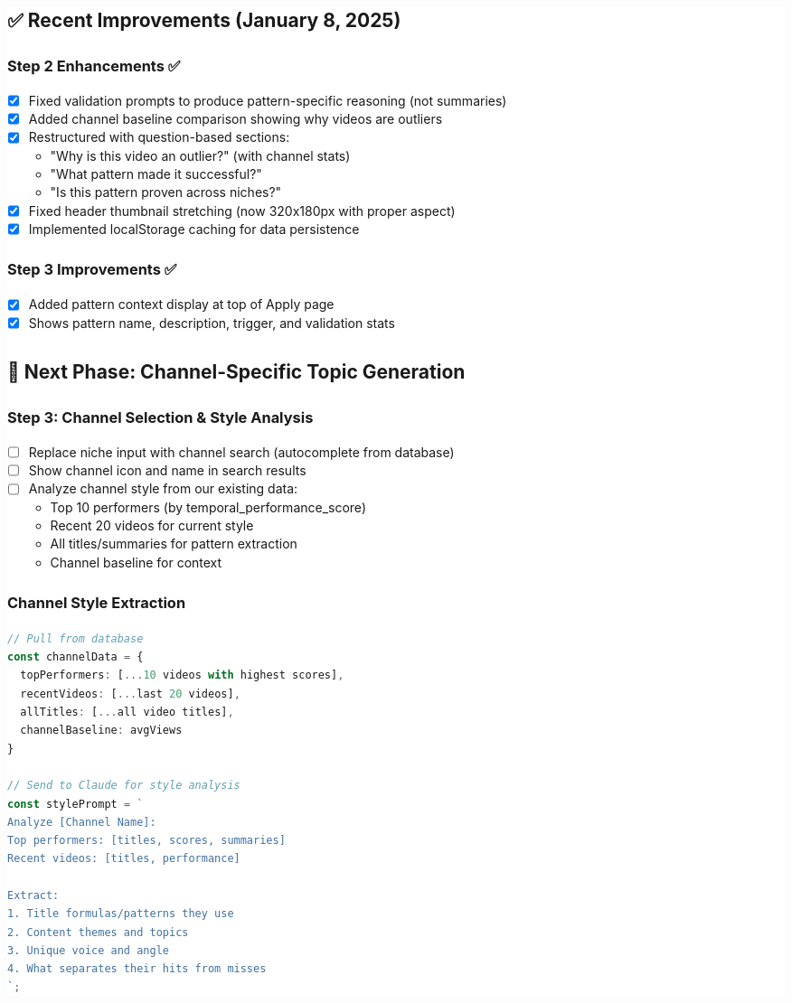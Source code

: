 ## ✅ Recent Improvements (January 8, 2025)

### Step 2 Enhancements ✅
- [x] Fixed validation prompts to produce pattern-specific reasoning (not summaries)
- [x] Added channel baseline comparison showing why videos are outliers
- [x] Restructured with question-based sections:
  - "Why is this video an outlier?" (with channel stats)
  - "What pattern made it successful?"
  - "Is this pattern proven across niches?"
- [x] Fixed header thumbnail stretching (now 320x180px with proper aspect)
- [x] Implemented localStorage caching for data persistence

### Step 3 Improvements ✅
- [x] Added pattern context display at top of Apply page
- [x] Shows pattern name, description, trigger, and validation stats

## 🎯 Next Phase: Channel-Specific Topic Generation

### Step 3: Channel Selection & Style Analysis
- [ ] Replace niche input with channel search (autocomplete from database)
- [ ] Show channel icon and name in search results
- [ ] Analyze channel style from our existing data:
  - Top 10 performers (by temporal_performance_score)
  - Recent 20 videos for current style
  - All titles/summaries for pattern extraction
  - Channel baseline for context

### Channel Style Extraction
```typescript
// Pull from database
const channelData = {
  topPerformers: [...10 videos with highest scores],
  recentVideos: [...last 20 videos],
  allTitles: [...all video titles],
  channelBaseline: avgViews
}

// Send to Claude for style analysis
const stylePrompt = `
Analyze [Channel Name]:
Top performers: [titles, scores, summaries]
Recent videos: [titles, performance]

Extract:
1. Title formulas/patterns they use
2. Content themes and topics
3. Unique voice and angle
4. What separates their hits from misses
`;
```

